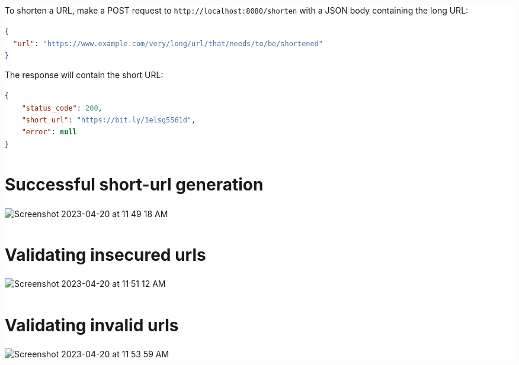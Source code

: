 To shorten a URL, make a POST request to `http://localhost:8080/shorten` with a JSON body containing the long URL:

```json
{
  "url": "https://www.example.com/very/long/url/that/needs/to/be/shortened"
}
```

The response will contain the short URL:

```json
{
    "status_code": 200,
    "short_url": "https://bit.ly/1elsg5561d",
    "error": null
}
```

# Successful short-url generation
<img width="1728" alt="Screenshot 2023-04-20 at 11 49 18 AM" src="https://user-images.githubusercontent.com/36428256/233275268-90ff20ef-530c-432f-bafa-241bc2433d7e.png">



# Validating insecured urls
<img width="1728" alt="Screenshot 2023-04-20 at 11 51 12 AM" src="https://user-images.githubusercontent.com/36428256/233275670-09119b2a-2040-4b0b-b9ed-366461fd3188.png">



# Validating invalid urls
<img width="1728" alt="Screenshot 2023-04-20 at 11 53 59 AM" src="https://user-images.githubusercontent.com/36428256/233276224-b021bf9e-94d5-454f-80e6-7bade066f49a.png">
